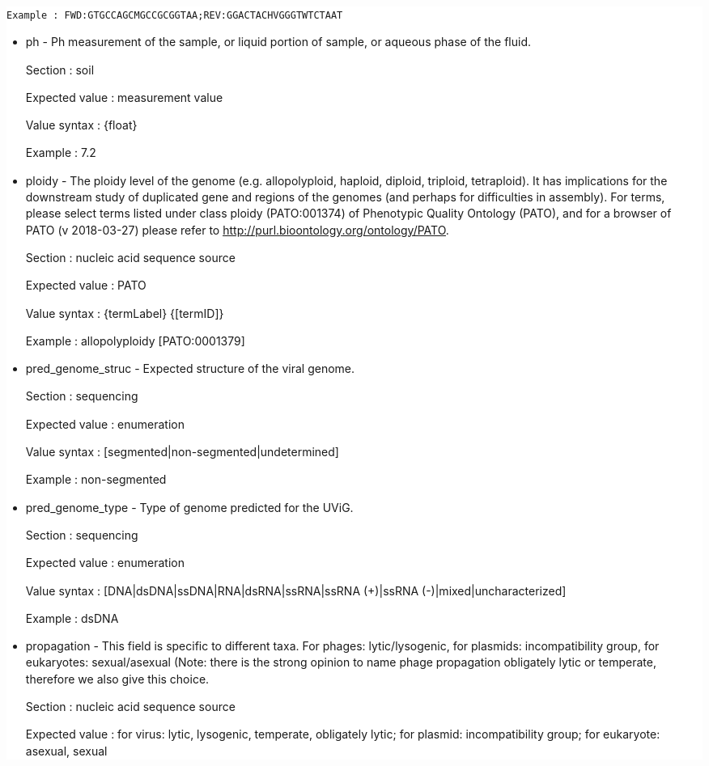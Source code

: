     Example : FWD:GTGCCAGCMGCCGCGGTAA;REV:GGACTACHVGGGTWTCTAAT

-   ph - Ph measurement of the sample, or liquid portion of sample, or
    aqueous phase of the fluid.

    Section : soil

    Expected value : measurement value

    Value syntax : {float}

    Example : 7.2

-   ploidy - The ploidy level of the genome (e.g. allopolyploid,
    haploid, diploid, triploid, tetraploid). It has implications for
    the downstream study of duplicated gene and regions of the genomes
    (and perhaps for difficulties in assembly). For terms, please
    select terms listed under class ploidy (PATO:001374) of Phenotypic
    Quality Ontology (PATO), and for a browser of PATO (v 2018-03-27)
    please refer to
    [<u>http://purl.bioontology.org/ontology/PATO</u>](http://purl.bioontology.org/ontology/PATO).

    Section : nucleic acid sequence source

    Expected value : PATO

    Value syntax : {termLabel} {\[termID\]}

    Example : allopolyploidy \[PATO:0001379\]

-   pred\_genome\_struc - Expected structure of the viral genome.

    Section : sequencing

    Expected value : enumeration

    Value syntax : \[segmented\|non-segmented\|undetermined\]

    Example : non-segmented

-   pred\_genome\_type - Type of genome predicted for the UViG.

    Section : sequencing

    Expected value : enumeration

    Value syntax : \[DNA\|dsDNA\|ssDNA\|RNA\|dsRNA\|ssRNA\|ssRNA
    (+)\|ssRNA (-)\|mixed\|uncharacterized\]

    Example : dsDNA

-   propagation - This field is specific to different taxa. For phages:
    lytic/lysogenic, for plasmids: incompatibility group, for
    eukaryotes: sexual/asexual (Note: there is the strong opinion to
    name phage propagation obligately lytic or temperate, therefore we
    also give this choice.

    Section : nucleic acid sequence source

    Expected value : for virus: lytic, lysogenic, temperate, obligately
    lytic; for plasmid: incompatibility group; for eukaryote: asexual,
    sexual
